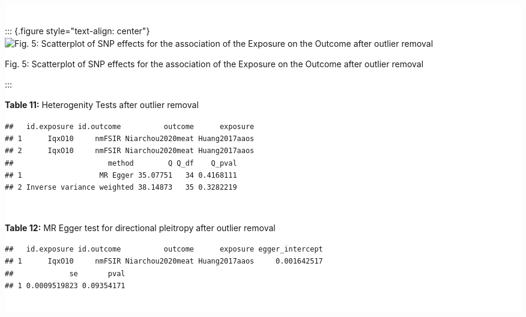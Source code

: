 <br>

::: {.figure style="text-align: center"}
<img src="/sc/arion/projects/LOAD/shea/Projects/MR_ADPhenome/results/MR_ADbidir/Huang2017aaos/Niarchou2020meat/mr_report_files/figure-markdown/scatter_plot_outlier-1.png" alt="Fig. 5: Scatterplot of SNP effects for the association of the Exposure on the Outcome after outlier removal"  />
<p class="caption">
Fig. 5: Scatterplot of SNP effects for the association of the Exposure
on the Outcome after outlier removal
</p>
:::

<br>

**Table 11:** Heterogenity Tests after outlier removal

    ##   id.exposure id.outcome          outcome      exposure
    ## 1      IqxO10     nmFSIR Niarchou2020meat Huang2017aaos
    ## 2      IqxO10     nmFSIR Niarchou2020meat Huang2017aaos
    ##                      method        Q Q_df    Q_pval
    ## 1                  MR Egger 35.07751   34 0.4168111
    ## 2 Inverse variance weighted 38.14873   35 0.3282219

<br>

**Table 12:** MR Egger test for directional pleitropy after outlier
removal

    ##   id.exposure id.outcome          outcome      exposure egger_intercept
    ## 1      IqxO10     nmFSIR Niarchou2020meat Huang2017aaos     0.001642517
    ##             se       pval
    ## 1 0.0009519823 0.09354171

<br>
